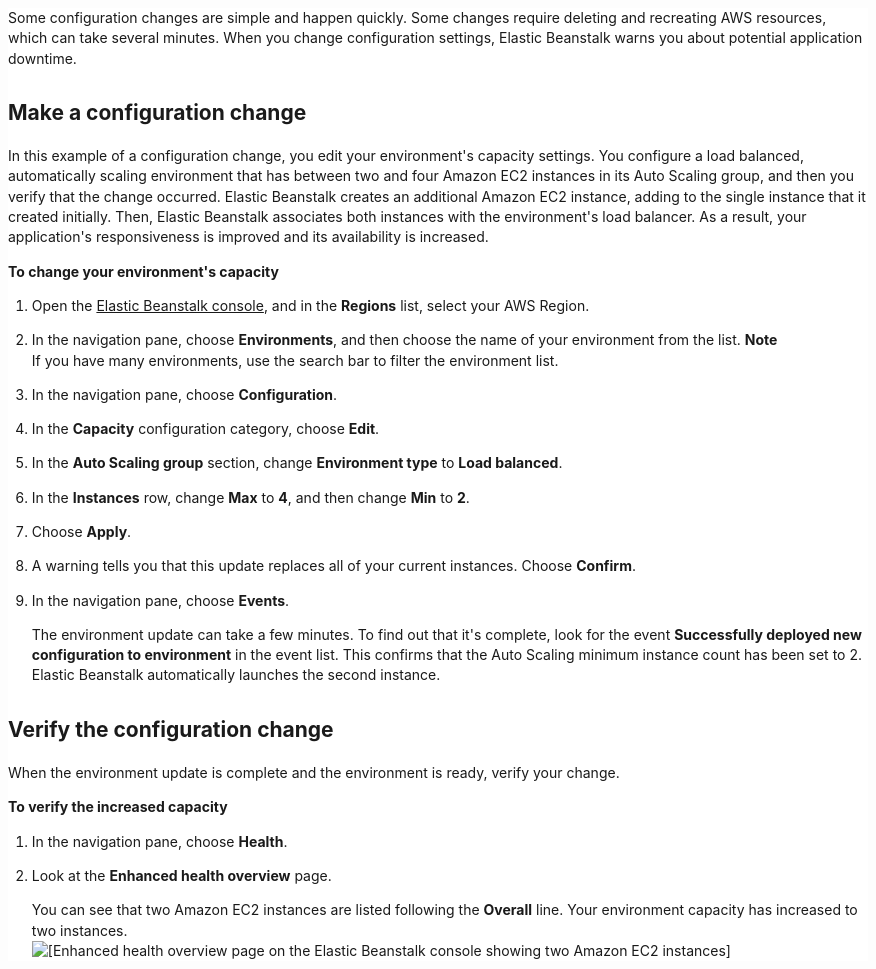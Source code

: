 Some configuration changes are simple and happen quickly\. Some changes require deleting and recreating AWS resources, which can take several minutes\. When you change configuration settings, Elastic Beanstalk warns you about potential application downtime\. 

## Make a configuration change<a name="GettingStarted.EditConfig.Edit"></a>

In this example of a configuration change, you edit your environment's capacity settings\. You configure a load balanced, automatically scaling environment that has between two and four Amazon EC2 instances in its Auto Scaling group, and then you verify that the change occurred\. Elastic Beanstalk creates an additional Amazon EC2 instance, adding to the single instance that it created initially\. Then, Elastic Beanstalk associates both instances with the environment's load balancer\. As a result, your application's responsiveness is improved and its availability is increased\.

**To change your environment's capacity**

1. Open the [Elastic Beanstalk console](https://console.aws.amazon.com/elasticbeanstalk), and in the **Regions** list, select your AWS Region\.

1. In the navigation pane, choose **Environments**, and then choose the name of your environment from the list\.
**Note**  
If you have many environments, use the search bar to filter the environment list\.

1. In the navigation pane, choose **Configuration**\.

1. In the **Capacity** configuration category, choose **Edit**\.

1. In the **Auto Scaling group** section, change **Environment type** to **Load balanced**\.

1. In the **Instances** row, change **Max** to **4**, and then change **Min** to **2**\.

1. Choose **Apply**\.

1. A warning tells you that this update replaces all of your current instances\. Choose **Confirm**\.

1. In the navigation pane, choose **Events**\.

   The environment update can take a few minutes\. To find out that it's complete, look for the event **Successfully deployed new configuration to environment** in the event list\. This confirms that the Auto Scaling minimum instance count has been set to 2\. Elastic Beanstalk automatically launches the second instance\. 

## Verify the configuration change<a name="GettingStarted.EditConfig.Verify"></a>

When the environment update is complete and the environment is ready, verify your change\.

**To verify the increased capacity**

1. In the navigation pane, choose **Health**\.

1. Look at the **Enhanced health overview** page\.

   You can see that two Amazon EC2 instances are listed following the **Overall** line\. Your environment capacity has increased to two instances\.  
![\[Enhanced health overview page on the Elastic Beanstalk console showing two Amazon EC2 instances\]](http://docs.aws.amazon.com/elasticbeanstalk/latest/dg/images/gettingstarted-health.png)
